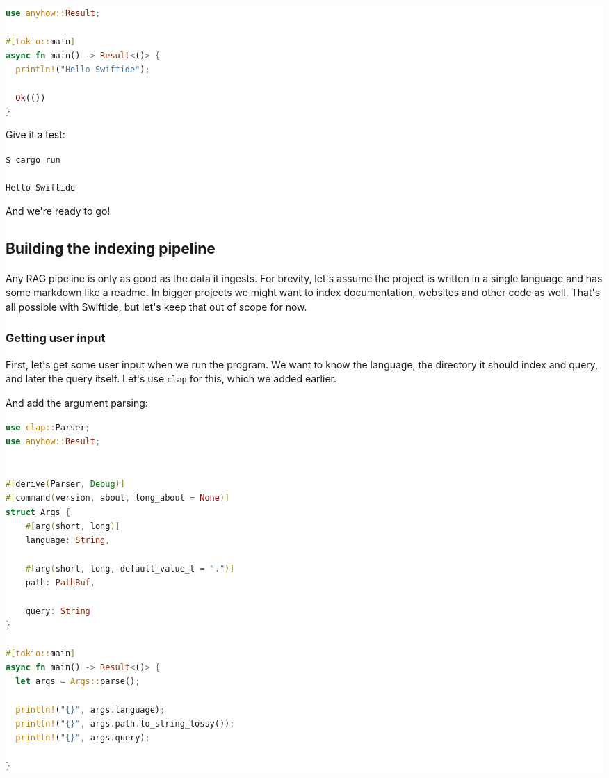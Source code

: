 ```rust
use anyhow::Result;

#[tokio::main]
async fn main() -> Result<()> {
  println!("Hello Swiftide");

  Ok(())
}
```

Give it a test:

```shell
$ cargo run

Hello Swiftide
```

And we're ready to go!

## Building the indexing pipeline

Any RAG pipeline is only as good as the data it ingests. For brevity, let's assume the project is written in a single language and has some markdown like a readme. In bigger projects we might want to index documentation, websites and other code as well. That's all possible with Swiftide, but let's keep that out of scope for now.

### Getting user input

First, let's get some user input when we run the program. We want to know the language, the directory it should index and query, and later the query itself. Let's use `clap` for this, which we added earlier.

And add the argument parsing:

```rust
use clap::Parser;
use anyhow::Result;


#[derive(Parser, Debug)]
#[command(version, about, long_about = None)]
struct Args {
    #[arg(short, long)]
    language: String,

    #[arg(short, long, default_value_t = ".")]
    path: PathBuf,

    query: String
}

#[tokio::main]
async fn main() -> Result<()> {
  let args = Args::parse();

  println!("{}", args.language);
  println!("{}", args.path.to_string_lossy());
  println!("{}", args.query);

}
```


[1]: https://swiftide.rs